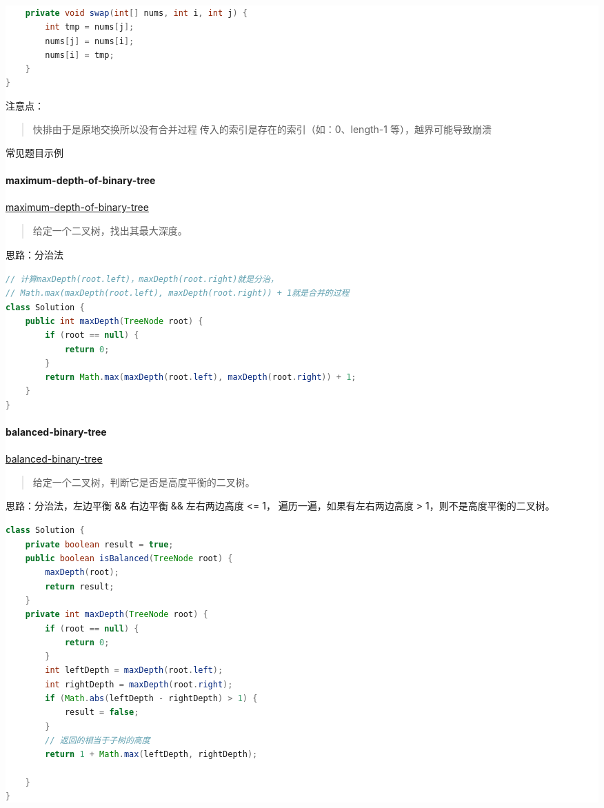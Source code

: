 ```java
    private void swap(int[] nums, int i, int j) {
        int tmp = nums[j];
        nums[j] = nums[i];
        nums[i] = tmp;
    }
}
```

注意点：

> 快排由于是原地交换所以没有合并过程
> 传入的索引是存在的索引（如：0、length-1 等），越界可能导致崩溃

常见题目示例

#### maximum-depth-of-binary-tree

[maximum-depth-of-binary-tree](https://leetcode-cn.com/problems/maximum-depth-of-binary-tree/)

> 给定一个二叉树，找出其最大深度。

思路：分治法

```java
// 计算maxDepth(root.left)，maxDepth(root.right)就是分治，
// Math.max(maxDepth(root.left), maxDepth(root.right)) + 1就是合并的过程
class Solution {
    public int maxDepth(TreeNode root) {
        if (root == null) {
            return 0;
        }
        return Math.max(maxDepth(root.left), maxDepth(root.right)) + 1;
    }
}


```

#### balanced-binary-tree

[balanced-binary-tree](https://leetcode-cn.com/problems/balanced-binary-tree/)

> 给定一个二叉树，判断它是否是高度平衡的二叉树。

思路：分治法，左边平衡 && 右边平衡 && 左右两边高度 <= 1，
遍历一遍，如果有左右两边高度 > 1，则不是高度平衡的二叉树。

```java
class Solution {
    private boolean result = true;
    public boolean isBalanced(TreeNode root) {
        maxDepth(root);
        return result;
    }
    private int maxDepth(TreeNode root) {
        if (root == null) {
            return 0;
        }
        int leftDepth = maxDepth(root.left);
        int rightDepth = maxDepth(root.right);
        if (Math.abs(leftDepth - rightDepth) > 1) {
            result = false;
        }
        // 返回的相当于子树的高度
        return 1 + Math.max(leftDepth, rightDepth);
        
    }
}

```
